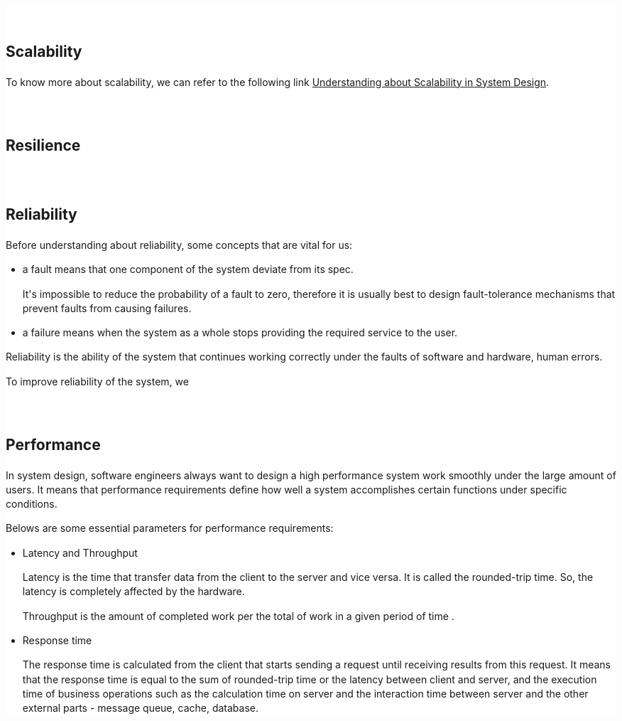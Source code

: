 <br>

## Scalability

To know more about scalability, we can refer to the following link [Understanding about Scalability in System Design](http://ducmanhphan.github.io/2020-02-10-Understanding-about-scaling-in-system-design).

<br>

## Resilience









<br>

## Reliability

Before understanding about reliability, some concepts that are vital for us:
- a fault means that one component of the system deviate from its spec.

    It's impossible to reduce the probability of a fault to zero, therefore it is usually best to design fault-tolerance mechanisms that prevent faults from causing failures.

- a failure means when the system as a whole stops providing the required service to the user.

Reliability is the ability of the system that continues working correctly under the faults of software and hardware, human errors. 

To improve reliability of the system, we 

<br>

## Performance

In system design, software engineers always want to design a high performance system work smoothly under the large amount of users. It means that performance requirements define how well a system accomplishes certain functions under specific conditions.

Belows are some essential parameters for performance requirements:
- Latency and Throughput

    Latency is the time that transfer data from the client to the server and vice versa. It is called the rounded-trip time. So, the latency is completely affected by the hardware.

    Throughput is the amount of completed work per the total of work in a given period of time .

- Response time

    The response time is calculated from the client that starts sending a request until receiving results from this request. It means that the response time is equal to the sum of rounded-trip time or the latency between client and server, and the execution time of business operations such as the calculation time on server and the interaction time between server and the other external parts - message queue, cache, database.

